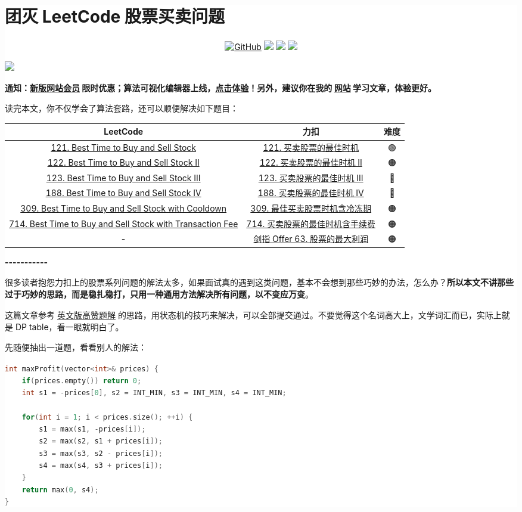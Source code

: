 # 团灭 LeetCode 股票买卖问题

<p align='center'>
<a href="https://github.com/labuladong/fucking-algorithm" target="view_window"><img alt="GitHub" src="https://img.shields.io/github/stars/labuladong/fucking-algorithm?label=Stars&style=flat-square&logo=GitHub"></a>
<a href="https://labuladong.online/algo/" target="_blank"><img class="my_header_icon" src="https://img.shields.io/static/v1?label=精品课程&message=查看&color=pink&style=flat"></a>
<a href="https://www.zhihu.com/people/labuladong"><img src="https://img.shields.io/badge/%E7%9F%A5%E4%B9%8E-@labuladong-000000.svg?style=flat-square&logo=Zhihu"></a>
<a href="https://space.bilibili.com/14089380"><img src="https://img.shields.io/badge/B站-@labuladong-000000.svg?style=flat-square&logo=Bilibili"></a>
</p>

![](https://labuladong.github.io/pictures/souyisou1.png)

**通知：[新版网站会员](https://labuladong.online/algo/intro/site-vip/) 限时优惠；算法可视化编辑器上线，[点击体验](https://labuladong.online/algo/intro/visualize/)！另外，建议你在我的 [网站](https://labuladong.online/algo/) 学习文章，体验更好。**



读完本文，你不仅学会了算法套路，还可以顺便解决如下题目：

| LeetCode | 力扣 | 难度 |
| :----: | :----: | :----: |
| [121. Best Time to Buy and Sell Stock](https://leetcode.com/problems/best-time-to-buy-and-sell-stock/) | [121. 买卖股票的最佳时机](https://leetcode.cn/problems/best-time-to-buy-and-sell-stock/) | 🟢
| [122. Best Time to Buy and Sell Stock II](https://leetcode.com/problems/best-time-to-buy-and-sell-stock-ii/) | [122. 买卖股票的最佳时机 II](https://leetcode.cn/problems/best-time-to-buy-and-sell-stock-ii/) | 🟠
| [123. Best Time to Buy and Sell Stock III](https://leetcode.com/problems/best-time-to-buy-and-sell-stock-iii/) | [123. 买卖股票的最佳时机 III](https://leetcode.cn/problems/best-time-to-buy-and-sell-stock-iii/) | 🔴
| [188. Best Time to Buy and Sell Stock IV](https://leetcode.com/problems/best-time-to-buy-and-sell-stock-iv/) | [188. 买卖股票的最佳时机 IV](https://leetcode.cn/problems/best-time-to-buy-and-sell-stock-iv/) | 🔴
| [309. Best Time to Buy and Sell Stock with Cooldown](https://leetcode.com/problems/best-time-to-buy-and-sell-stock-with-cooldown/) | [309. 最佳买卖股票时机含冷冻期](https://leetcode.cn/problems/best-time-to-buy-and-sell-stock-with-cooldown/) | 🟠
| [714. Best Time to Buy and Sell Stock with Transaction Fee](https://leetcode.com/problems/best-time-to-buy-and-sell-stock-with-transaction-fee/) | [714. 买卖股票的最佳时机含手续费](https://leetcode.cn/problems/best-time-to-buy-and-sell-stock-with-transaction-fee/) | 🟠
| - | [剑指 Offer 63. 股票的最大利润](https://leetcode.cn/problems/gu-piao-de-zui-da-li-run-lcof/) | 🟠

**-----------**

很多读者抱怨力扣上的股票系列问题的解法太多，如果面试真的遇到这类问题，基本不会想到那些巧妙的办法，怎么办？**所以本文不讲那些过于巧妙的思路，而是稳扎稳打，只用一种通用方法解决所有问题，以不变应万变**。

这篇文章参考 [英文版高赞题解](https://leetcode.com/problems/best-time-to-buy-and-sell-stock-with-transaction-fee/discuss/108870/Most-consistent-ways-of-dealing-with-the-series-of-stock-problems) 的思路，用状态机的技巧来解决，可以全部提交通过。不要觉得这个名词高大上，文学词汇而已，实际上就是 DP table，看一眼就明白了。

先随便抽出一道题，看看别人的解法：

```cpp
int maxProfit(vector<int>& prices) {
    if(prices.empty()) return 0;
    int s1 = -prices[0], s2 = INT_MIN, s3 = INT_MIN, s4 = INT_MIN;

    for(int i = 1; i < prices.size(); ++i) {            
        s1 = max(s1, -prices[i]);
        s2 = max(s2, s1 + prices[i]);
        s3 = max(s3, s2 - prices[i]);
        s4 = max(s4, s3 + prices[i]);
    }
    return max(0, s4);
}
```
